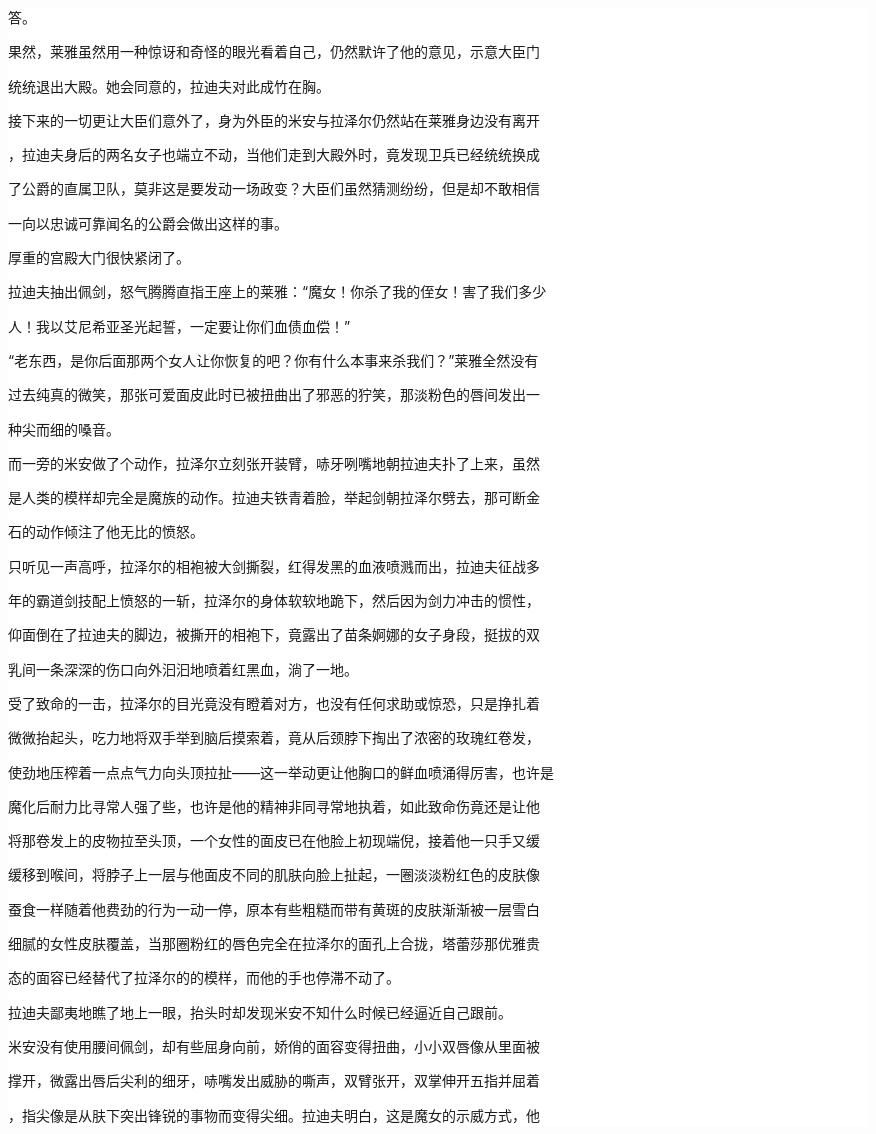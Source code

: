 答。

果然，莱雅虽然用一种惊讶和奇怪的眼光看着自己，仍然默许了他的意见，示意大臣门

统统退出大殿。她会同意的，拉迪夫对此成竹在胸。

接下来的一切更让大臣们意外了，身为外臣的米安与拉泽尔仍然站在莱雅身边没有离开

，拉迪夫身后的两名女子也端立不动，当他们走到大殿外时，竟发现卫兵已经统统换成

了公爵的直属卫队，莫非这是要发动一场政变？大臣们虽然猜测纷纷，但是却不敢相信

一向以忠诚可靠闻名的公爵会做出这样的事。

厚重的宫殿大门很快紧闭了。

拉迪夫抽出佩剑，怒气腾腾直指王座上的莱雅：“魔女！你杀了我的侄女！害了我们多少

人！我以艾尼希亚圣光起誓，一定要让你们血债血偿！”

“老东西，是你后面那两个女人让你恢复的吧？你有什么本事来杀我们？”莱雅全然没有

过去纯真的微笑，那张可爱面皮此时已被扭曲出了邪恶的狞笑，那淡粉色的唇间发出一

种尖而细的嗓音。

而一旁的米安做了个动作，拉泽尔立刻张开装臂，哧牙咧嘴地朝拉迪夫扑了上来，虽然

是人类的模样却完全是魔族的动作。拉迪夫铁青着脸，举起剑朝拉泽尔劈去，那可断金

石的动作倾注了他无比的愤怒。

只听见一声高呼，拉泽尔的相袍被大剑撕裂，红得发黑的血液喷溅而出，拉迪夫征战多

年的霸道剑技配上愤怒的一斩，拉泽尔的身体软软地跪下，然后因为剑力冲击的惯性，

仰面倒在了拉迪夫的脚边，被撕开的相袍下，竟露出了苗条婀娜的女子身段，挺拔的双

乳间一条深深的伤口向外汩汩地喷着红黑血，淌了一地。

受了致命的一击，拉泽尔的目光竟没有瞪着对方，也没有任何求助或惊恐，只是挣扎着

微微抬起头，吃力地将双手举到脑后摸索着，竟从后颈脖下掏出了浓密的玫瑰红卷发，

使劲地压榨着一点点气力向头顶拉扯——这一举动更让他胸口的鲜血喷涌得厉害，也许是

魔化后耐力比寻常人强了些，也许是他的精神非同寻常地执着，如此致命伤竟还是让他

将那卷发上的皮物拉至头顶，一个女性的面皮已在他脸上初现端倪，接着他一只手又缓

缓移到喉间，将脖子上一层与他面皮不同的肌肤向脸上扯起，一圈淡淡粉红色的皮肤像

蚕食一样随着他费劲的行为一动一停，原本有些粗糙而带有黄斑的皮肤渐渐被一层雪白

细腻的女性皮肤覆盖，当那圈粉红的唇色完全在拉泽尔的面孔上合拢，塔蕾莎那优雅贵

态的面容已经替代了拉泽尔的的模样，而他的手也停滞不动了。

拉迪夫鄙夷地瞧了地上一眼，抬头时却发现米安不知什么时候已经逼近自己跟前。

米安没有使用腰间佩剑，却有些屈身向前，娇俏的面容变得扭曲，小小双唇像从里面被

撑开，微露出唇后尖利的细牙，哧嘴发出威胁的嘶声，双臂张开，双掌伸开五指并屈着

，指尖像是从肤下突出锋锐的事物而变得尖细。拉迪夫明白，这是魔女的示威方式，他
